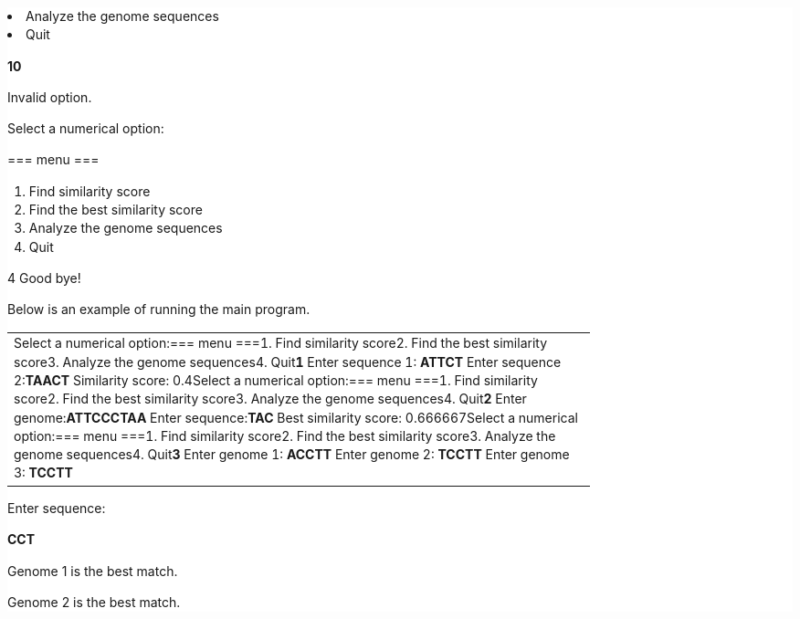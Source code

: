  <li>Analyze the genome sequences</li>

 <li>Quit</li>

</ol>

<strong>10 </strong>

Invalid option.

Select a numerical option:

=== menu ===

<ol>

 <li>Find similarity score</li>

 <li>Find the best similarity score</li>

 <li>Analyze the genome sequences</li>

 <li>Quit</li>

</ol>

4 Good bye!







Below is an example of running the main program.

<table width="624">

 <tbody>

  <tr>

   <td width="624">Select a numerical option:=== menu ===1.  Find similarity score2.  Find the best similarity score3.  Analyze the genome sequences4.  Quit<strong>1 </strong>Enter sequence 1: <strong>ATTCT </strong>Enter sequence 2:<strong>TAACT </strong>Similarity score: 0.4Select a numerical option:=== menu ===1.  Find similarity score2.  Find the best similarity score3.  Analyze the genome sequences4.  Quit<strong>2 </strong>Enter genome:<strong>ATTCCCTAA </strong>Enter sequence:<strong>TAC </strong>Best similarity score: 0.666667Select a numerical option:=== menu ===1.  Find similarity score2.  Find the best similarity score3.  Analyze the genome sequences4.  Quit<strong>3 </strong>Enter genome 1: <strong>ACCTT </strong>Enter genome 2: <strong>TCCTT </strong>Enter genome 3: <strong>TCCTT </strong></td>

  </tr>

 </tbody>

</table>

Enter sequence:

<strong>CCT </strong>

Genome 1 is the best match.

Genome 2 is the best match.
